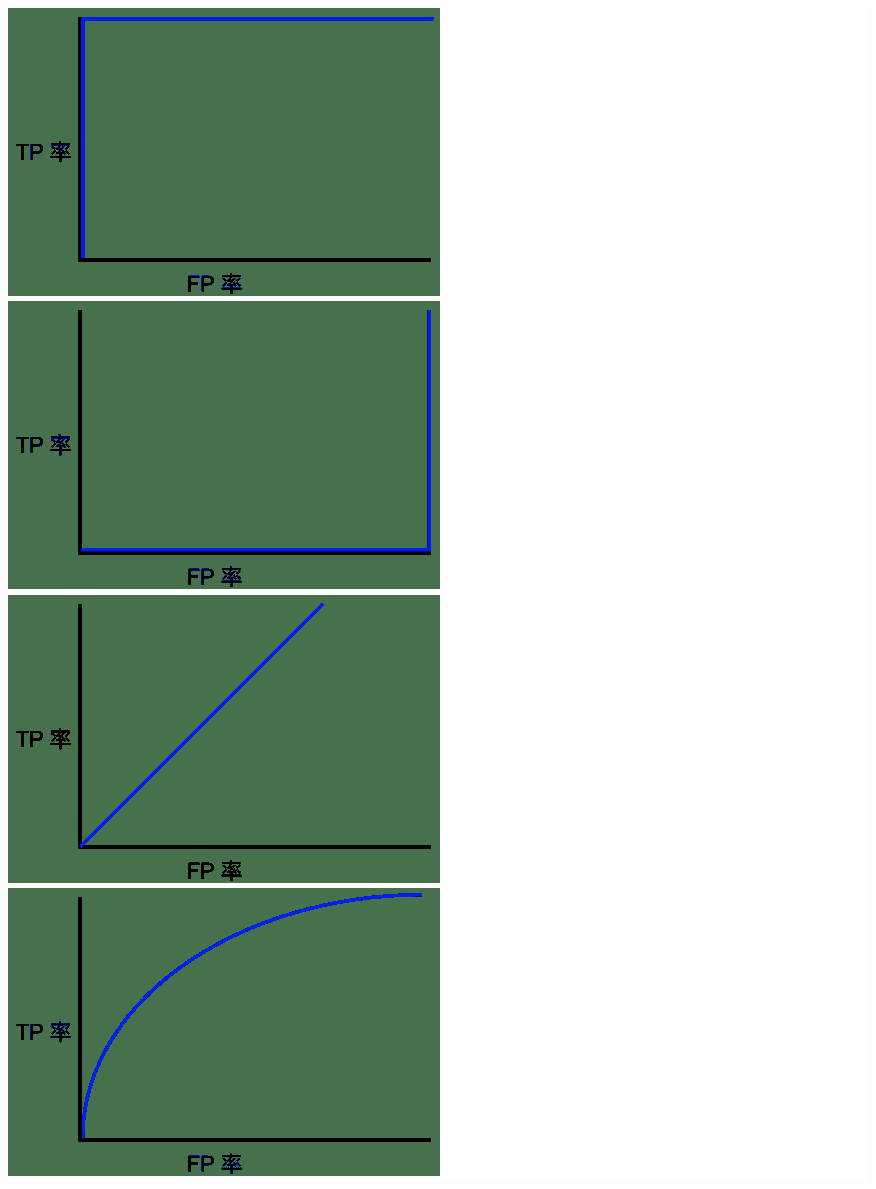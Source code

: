 ![](../img/e0e6039f074daf5f297bdb1a8353f533.png) ![](../img/3bbcde297475704dc3ef172a33c9cb7f.png) ![](../img/b31087bf91a623e44a4ac6179a86228b.png) ![](../img/8284a3b92eb17f9bc49b787a6b607d8d.png)